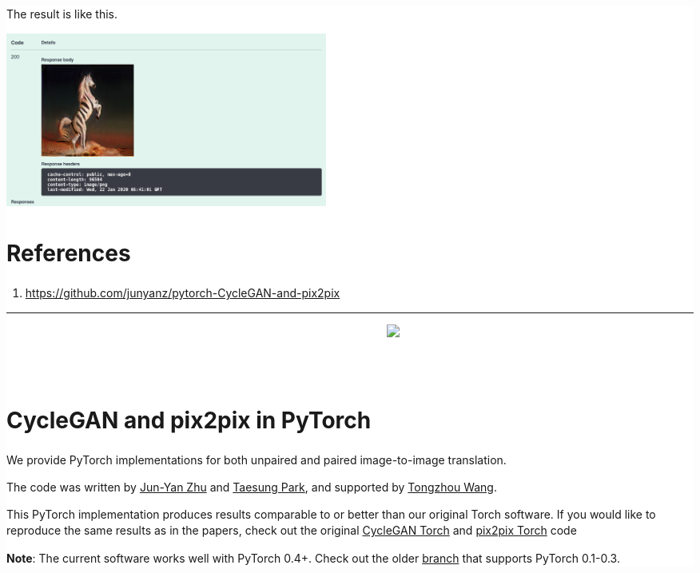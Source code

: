 The result is like this.

<img src="./imgs/img3.png" align="middle" width="400" />

# References
1. https://github.com/junyanz/pytorch-CycleGAN-and-pix2pix

--------



<img src='imgs/horse2zebra.gif' align="right" width=384>

<br><br><br>

# CycleGAN and pix2pix in PyTorch

We provide PyTorch implementations for both unpaired and paired image-to-image translation.

The code was written by [Jun-Yan Zhu](https://github.com/junyanz) and [Taesung Park](https://github.com/taesung), and supported by [Tongzhou Wang](https://ssnl.github.io/).

This PyTorch implementation produces results comparable to or better than our original Torch software. If you would like to reproduce the same results as in the papers, check out the original [CycleGAN Torch](https://github.com/junyanz/CycleGAN) and [pix2pix Torch](https://github.com/phillipi/pix2pix) code

**Note**: The current software works well with PyTorch 0.4+. Check out the older [branch](https://github.com/junyanz/pytorch-CycleGAN-and-pix2pix/tree/pytorch0.3.1) that supports PyTorch 0.1-0.3.
